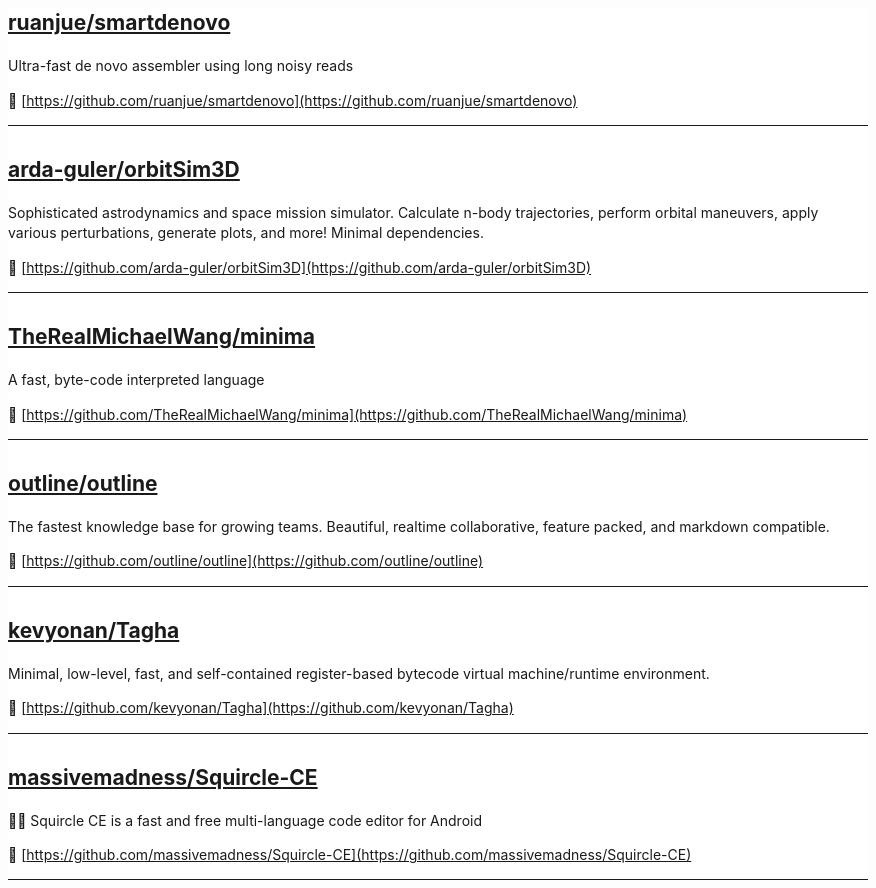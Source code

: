 ## [ruanjue/smartdenovo](https://github.com/ruanjue/smartdenovo)

Ultra-fast de novo assembler using long noisy reads

🔗 [https://github.com/ruanjue/smartdenovo](https://github.com/ruanjue/smartdenovo)

---

## [arda-guler/orbitSim3D](https://github.com/arda-guler/orbitSim3D)

Sophisticated astrodynamics and space mission simulator. Calculate n-body trajectories, perform orbital maneuvers, apply various perturbations, generate plots, and more! Minimal dependencies.

🔗 [https://github.com/arda-guler/orbitSim3D](https://github.com/arda-guler/orbitSim3D)

---

## [TheRealMichaelWang/minima](https://github.com/TheRealMichaelWang/minima)

A fast, byte-code interpreted language

🔗 [https://github.com/TheRealMichaelWang/minima](https://github.com/TheRealMichaelWang/minima)

---

## [outline/outline](https://github.com/outline/outline)

The fastest knowledge base for growing teams. Beautiful, realtime collaborative, feature packed, and markdown compatible.

🔗 [https://github.com/outline/outline](https://github.com/outline/outline)

---

## [kevyonan/Tagha](https://github.com/kevyonan/Tagha)

Minimal, low-level, fast, and self-contained register-based bytecode virtual machine/runtime environment.

🔗 [https://github.com/kevyonan/Tagha](https://github.com/kevyonan/Tagha)

---

## [massivemadness/Squircle-CE](https://github.com/massivemadness/Squircle-CE)

👨‍💻 Squircle CE is a fast and free multi-language code editor for Android

🔗 [https://github.com/massivemadness/Squircle-CE](https://github.com/massivemadness/Squircle-CE)

---
